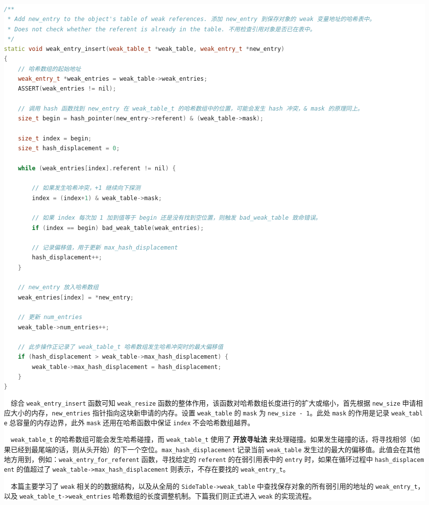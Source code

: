 ```c++
/** 
 * Add new_entry to the object's table of weak references. 添加 new_entry 到保存对象的 weak 变量地址的哈希表中。
 * Does not check whether the referent is already in the table. 不用检查引用对象是否已在表中。
 */
static void weak_entry_insert(weak_table_t *weak_table, weak_entry_t *new_entry)
{
    // 哈希数组的起始地址
    weak_entry_t *weak_entries = weak_table->weak_entries;
    ASSERT(weak_entries != nil);
    
    // 调用 hash 函数找到 new_entry 在 weak_table_t 的哈希数组中的位置，可能会发生 hash 冲突，& mask 的原理同上。
    size_t begin = hash_pointer(new_entry->referent) & (weak_table->mask);
    
    size_t index = begin;
    size_t hash_displacement = 0;
    
    while (weak_entries[index].referent != nil) {
    
        // 如果发生哈希冲突，+1 继续向下探测
        index = (index+1) & weak_table->mask;
        
        // 如果 index 每次加 1 加到值等于 begin 还是没有找到空位置，则触发 bad_weak_table 致命错误。
        if (index == begin) bad_weak_table(weak_entries);
        
        // 记录偏移值，用于更新 max_hash_displacement
        hash_displacement++;
    }
    
    // new_entry 放入哈希数组
    weak_entries[index] = *new_entry;
    
    // 更新 num_entries
    weak_table->num_entries++;
    
    // 此步操作正记录了 weak_table_t 哈希数组发生哈希冲突时的最大偏移值
    if (hash_displacement > weak_table->max_hash_displacement) {
        weak_table->max_hash_displacement = hash_displacement;
    }
}
```
&emsp;综合 `weak_entry_insert` 函数可知  `weak_resize` 函数的整体作用，该函数对哈希数组长度进行的扩大或缩小，首先根据 `new_size` 申请相应大小的内存，`new_entries` 指针指向这块新申请的内存。设置 `weak_table` 的 `mask` 为 `new_size - 1`。此处 `mask` 的作用是记录 `weak_table` 总容量的内存边界，此外 `mask` 还用在哈希函数中保证 `index` 不会哈希数组越界。

&emsp;`weak_table_t` 的哈希数组可能会发生哈希碰撞，而 `weak_table_t` 使用了 **开放寻址法** 来处理碰撞。如果发生碰撞的话，将寻找相邻（如果已经到最尾端的话，则从头开始）的下一个空位。`max_hash_displacement` 记录当前 `weak_table` 发生过的最大的偏移值。此值会在其他地方用到，例如：`weak_entry_for_referent` 函数，寻找给定的 `referent` 的在弱引用表中的 `entry` 时，如果在循环过程中 `hash_displacement` 的值超过了 `weak_table->max_hash_displacement` 则表示，不存在要找的 `weak_entry_t`。

&emsp;本篇主要学习了 `weak` 相关的的数据结构，以及从全局的 `SideTable->weak_table` 中查找保存对象的所有弱引用的地址的 `weak_entry_t`，以及 `weak_table_t->weak_entries` 哈希数组的长度调整机制。下篇我们则正式进入 `weak` 的实现流程。
